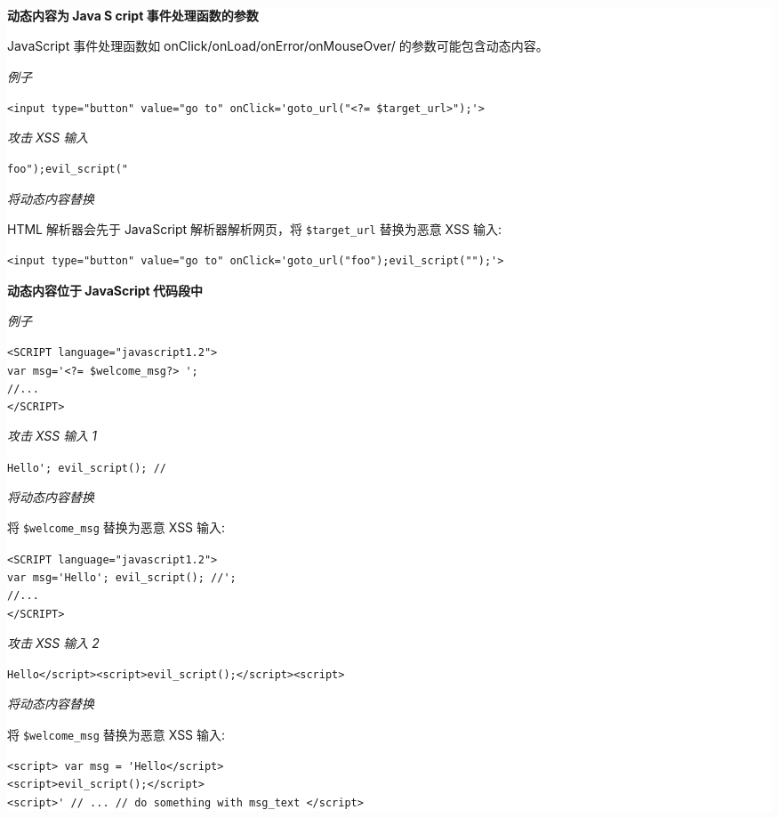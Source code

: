 **动态内容为 Java S cript 事件处理函数的参数**

JavaScript 事件处理函数如 onClick/onLoad/onError/onMouseOver/ 的参数可能包含动态内容。

*例子*

```
<input type="button" value="go to" onClick='goto_url("<?= $target_url>");'> 
```

*攻击 XSS 输入*

```
foo");evil_script(" 
```

*将动态内容替换*

HTML 解析器会先于 JavaScript 解析器解析网页，将 `$target_url` 替换为恶意 XSS 输入:

```
<input type="button" value="go to" onClick='goto_url("foo");evil_script("");'> 
```

**动态内容位于 JavaScript 代码段中**

*例子*

```
<SCRIPT language="javascript1.2">
var msg='<?= $welcome_msg?> ';
//...
</SCRIPT> 
```

*攻击 XSS 输入 1*

```
Hello'; evil_script(); // 
```

*将动态内容替换*

将 `$welcome_msg` 替换为恶意 XSS 输入:

```
<SCRIPT language="javascript1.2">
var msg='Hello'; evil_script(); //';
//...
</SCRIPT> 
```

*攻击 XSS 输入 2*

```
Hello</script><script>evil_script();</script><script> 
```

*将动态内容替换*

将 `$welcome_msg` 替换为恶意 XSS 输入:

```
<script> var msg = 'Hello</script>
<script>evil_script();</script>
<script>' // ... // do something with msg_text </script> 
```
